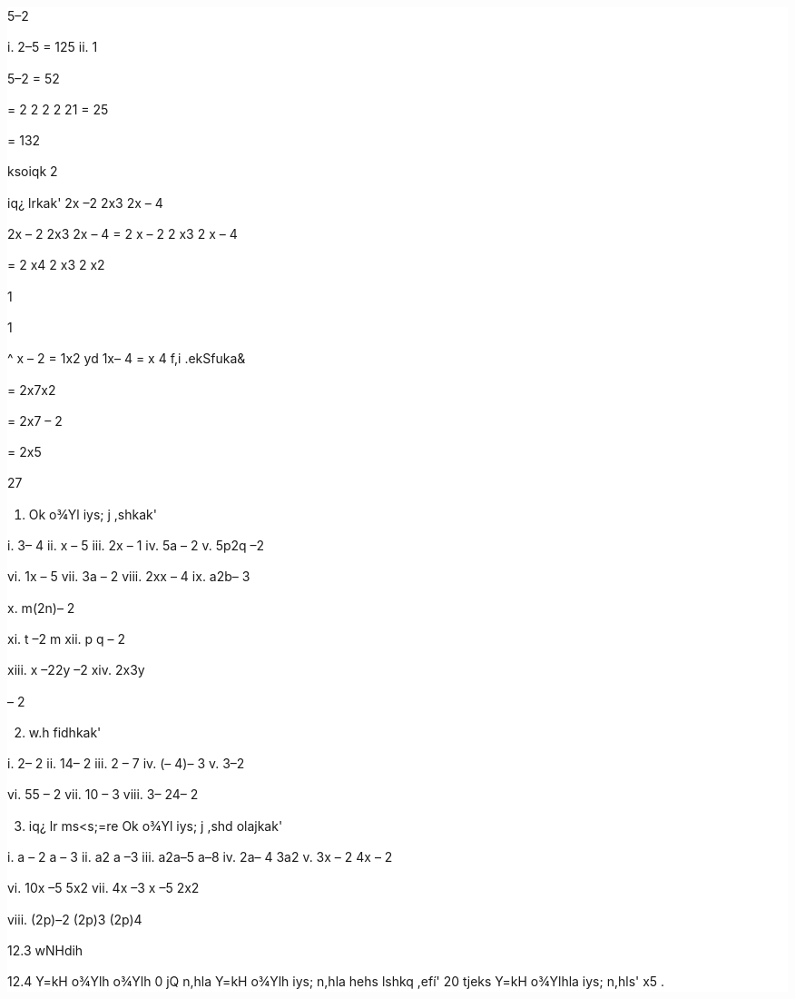 5–2

i. 2–5 = 125 ii. 1

5–2 = 52

= 2 2 2 2 21 = 25

= 132

ksoiqk 2

iq¿ lrkak' 2x –2 2x3 2x – 4

2x – 2 2x3 2x – 4 = 2 x – 2 2 x3 2 x – 4

= 2 x4 2 x3 2 x2

1

1

^ x – 2 = 1x2 yd 1x– 4 = x 4 f,i .ekSfuka&

= 2x7x2

= 2x7 – 2

= 2x5

27

1. Ok o¾Yl iys; j ,shkak'

i. 3– 4 ii. x – 5 iii. 2x – 1 iv. 5a – 2 v. 5p2q –2

vi. 1x – 5 vii. 3a – 2 viii. 2xx – 4 ix. a2b– 3

x. m(2n)– 2

xi. t –2 m xii. p q – 2

xiii. x –22y –2 xiv. 2x3y

– 2

2. w.h fidhkak'

i. 2– 2 ii. 14– 2 iii. 2 – 7 iv. (– 4)– 3 v. 3–2

vi. 55 – 2 vii. 10 – 3 viii. 3– 24– 2

3. iq¿ lr ms<s;=re Ok o¾Yl iys; j ,shd olajkak'

i. a – 2 a – 3 ii. a2 a –3 iii. a2a–5 a–8 iv. 2a– 4 3a2 v. 3x – 2 4x – 2

vi. 10x –5 5x2 vii. 4x –3 x –5 2x2

viii. (2p)–2 (2p)3 (2p)4

12.3 wNHdih

12.4 Y=kH o¾Ylh o¾Ylh 0 jQ n,hla Y=kH o¾Ylh iys; n,hla hehs lshkq ,efí' 20 tjeks Y=kH o¾Ylhla iys; n,hls' x5 .
